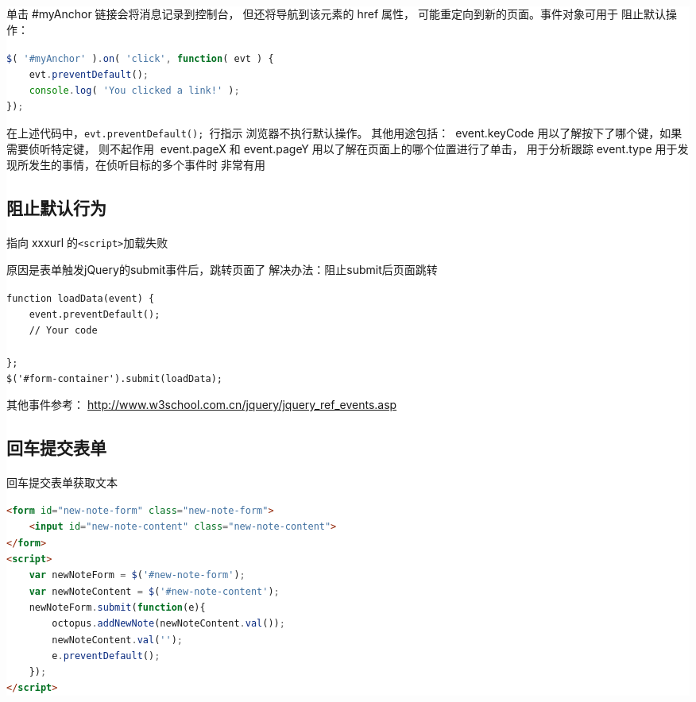 单击 #myAnchor 链接会将消息记录到控制台， 但还将导航到该元素的 href 属性， 可能重定向到新的页面。事件对象可用于 阻止默认操作：

```js
$( '#myAnchor' ).on( 'click', function( evt ) {
    evt.preventDefault();
    console.log( 'You clicked a link!' );
});
```

在上述代码中，`evt.preventDefault(); `行指示 浏览器不执行默认操作。
其他用途包括：
​    event.keyCode 用以了解按下了哪个键，如果需要侦听特定键， 则不起作用
​    event.pageX 和 event.pageY 用以了解在页面上的哪个位置进行了单击， 用于分析跟踪
​    event.type 用于发现所发生的事情，在侦听目标的多个事件时 非常有用



## 阻止默认行为

指向 xxxurl 的`<script>`加载失败

原因是表单触发jQuery的submit事件后，跳转页面了
解决办法：阻止submit后页面跳转

```
function loadData(event) {
​    event.preventDefault();
​    // Your code

};
$('#form-container').submit(loadData);
```



其他事件参考：
http://www.w3school.com.cn/jquery/jquery_ref_events.asp





## 回车提交表单

回车提交表单获取文本

```html
<form id="new-note-form" class="new-note-form">
    <input id="new-note-content" class="new-note-content">
</form>
<script>
    var newNoteForm = $('#new-note-form');
    var newNoteContent = $('#new-note-content');
    newNoteForm.submit(function(e){
        octopus.addNewNote(newNoteContent.val());
        newNoteContent.val('');
        e.preventDefault();
    });
</script>

```

